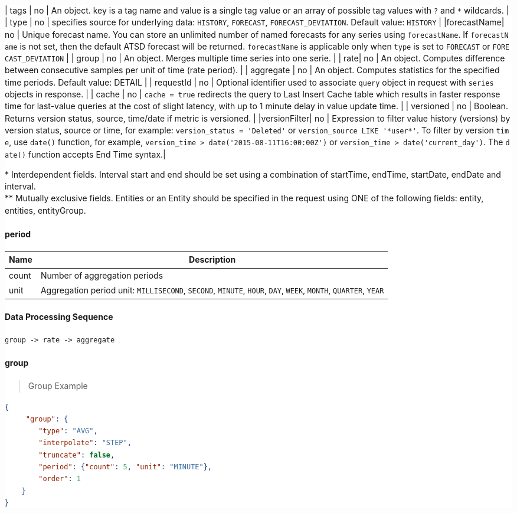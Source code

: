 | tags | no |  An object. key is a tag name and value is a single tag value or an array of possible tag values with `?` and `*` wildcards. |
| type | no | specifies source for underlying data: `HISTORY`, `FORECAST`, `FORECAST_DEVIATION`. Default value: `HISTORY` |
|forecastName| no | Unique forecast name. You can store an unlimited number of named forecasts for any series using `forecastName`. If `forecastName` is not set, then the default ATSD forecast will be returned. `forecastName` is applicable only when `type` is set to `FORECAST` or `FORECAST_DEVIATION` |
| group | no | An object. Merges multiple time series into one serie. |
| rate| no | An object. Computes difference between consecutive samples per unit of time (rate period). |
| aggregate | no | An object. Computes statistics for the specified time periods. Default value: DETAIL |
| requestId | no | Optional identifier used to associate `query` object in request with `series` objects in response. |
| cache | no | `cache = true` redirects the query to Last Insert Cache table which results in faster response time for last-value queries at the cost of slight latency, with up to 1 minute delay in value update time. |
| versioned | no | Boolean. Returns version status, source, time/date if metric is versioned. |
|versionFilter| no | Expression to filter value history (versions) by version status, source or time, for example: `version_status = 'Deleted'` or `version_source LIKE '*user*'`. To filter by version `time`, use `date()` function, for example, `version_time > date('2015-08-11T16:00:00Z')` or `version_time > date('current_day')`. The `date()` function accepts End Time syntax.|

<aside class="notice">
* Interdependent fields. Interval start and end should be set using a combination of startTime, endTime, startDate, endDate and interval.
</aside>

<aside class="notice">
** Mutually exclusive fields. Entities or an Entity should be specified in the request using ONE of the following fields: entity, entities, entityGroup.
</aside>

<h4 id="period">period</h4>

| Name  | Description                                                                      |
|---|---|
| count | Number of aggregation periods                                                  |
| unit  | Aggregation period unit: `MILLISECOND`, `SECOND`, `MINUTE`, `HOUR`, `DAY`, `WEEK`, `MONTH`, `QUARTER`, `YEAR` |

#### Data Processing Sequence

`group -> rate -> aggregate`

<h4 id="group">group</h4>

> Group Example

```json
{   
     "group": {
        "type": "AVG",
        "interpolate": "STEP",
        "truncate": false,
        "period": {"count": 5, "unit": "MINUTE"},
        "order": 1
    }
}
```
